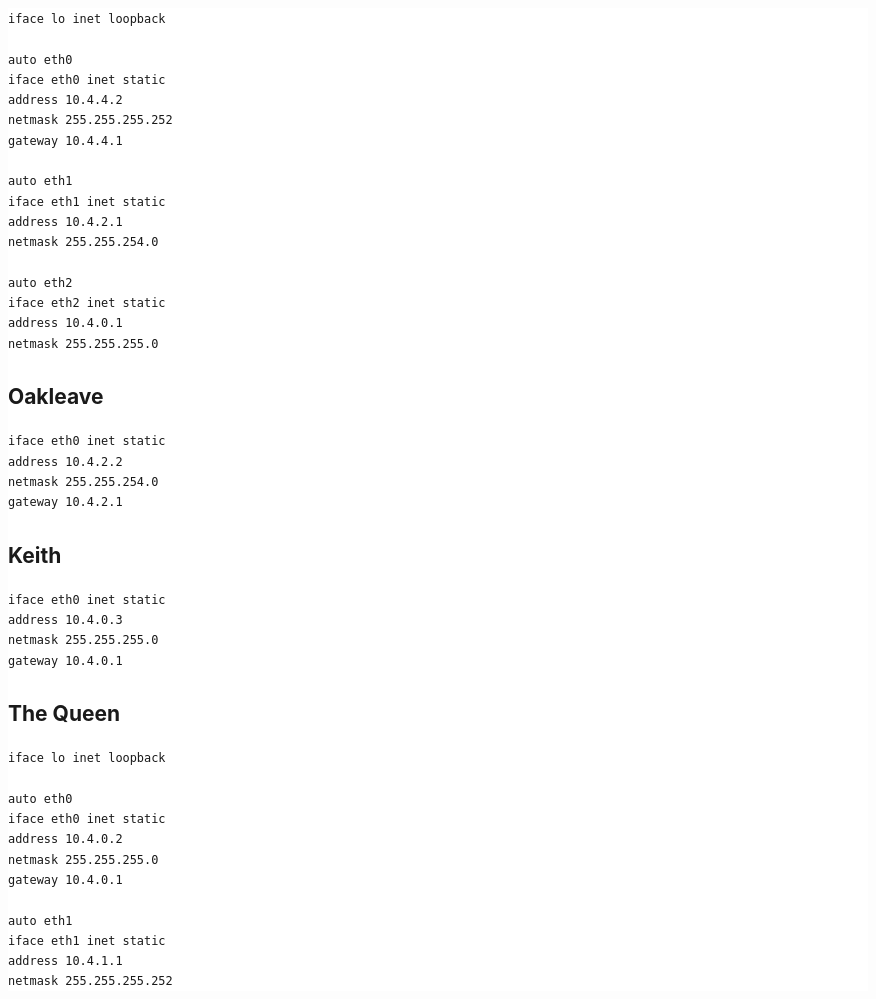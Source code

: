 ```auto lo
iface lo inet loopback

auto eth0
iface eth0 inet static
address 10.4.4.2
netmask 255.255.255.252
gateway 10.4.4.1

auto eth1
iface eth1 inet static
address 10.4.2.1
netmask 255.255.254.0

auto eth2
iface eth2 inet static
address 10.4.0.1
netmask 255.255.255.0
```

## Oakleave

```auto eth0
iface eth0 inet static
address 10.4.2.2
netmask 255.255.254.0
gateway 10.4.2.1
```

## Keith

```auto eth0
iface eth0 inet static
address 10.4.0.3
netmask 255.255.255.0
gateway 10.4.0.1
```

## The Queen

```auto lo
iface lo inet loopback

auto eth0
iface eth0 inet static
address 10.4.0.2
netmask 255.255.255.0
gateway 10.4.0.1

auto eth1
iface eth1 inet static
address 10.4.1.1
netmask 255.255.255.252
```

